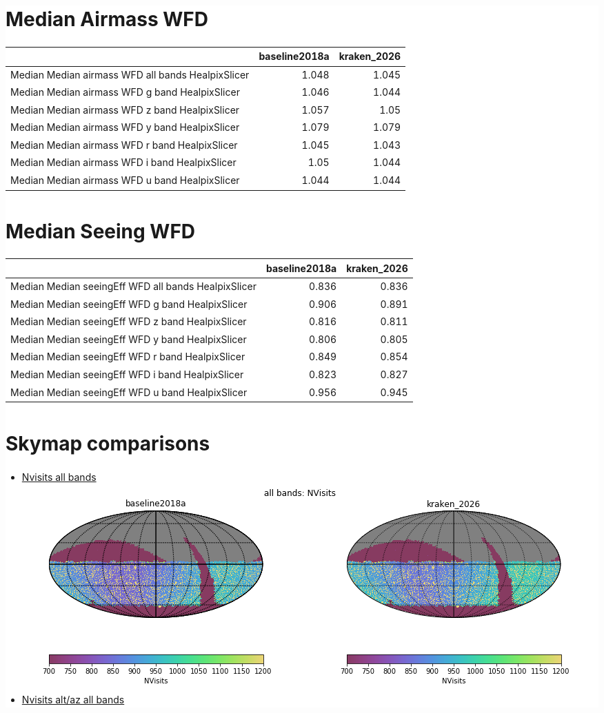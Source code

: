 # Median Airmass WFD
|                                                   |   baseline2018a |   kraken_2026 |
|:--------------------------------------------------|----------------:|--------------:|
| Median Median airmass WFD all bands HealpixSlicer |           1.048 |         1.045 |
| Median Median airmass WFD g band HealpixSlicer    |           1.046 |         1.044 |
| Median Median airmass WFD z band HealpixSlicer    |           1.057 |         1.05  |
| Median Median airmass WFD y band HealpixSlicer    |           1.079 |         1.079 |
| Median Median airmass WFD r band HealpixSlicer    |           1.045 |         1.043 |
| Median Median airmass WFD i band HealpixSlicer    |           1.05  |         1.044 |
| Median Median airmass WFD u band HealpixSlicer    |           1.044 |         1.044 |

# Median Seeing WFD
|                                                     |   baseline2018a |   kraken_2026 |
|:----------------------------------------------------|----------------:|--------------:|
| Median Median seeingEff WFD all bands HealpixSlicer |           0.836 |         0.836 |
| Median Median seeingEff WFD g band HealpixSlicer    |           0.906 |         0.891 |
| Median Median seeingEff WFD z band HealpixSlicer    |           0.816 |         0.811 |
| Median Median seeingEff WFD y band HealpixSlicer    |           0.806 |         0.805 |
| Median Median seeingEff WFD r band HealpixSlicer    |           0.849 |         0.854 |
| Median Median seeingEff WFD i band HealpixSlicer    |           0.823 |         0.827 |
| Median Median seeingEff WFD u band HealpixSlicer    |           0.956 |         0.945 |

# Skymap comparisons
- [Nvisits all bands](figures/kraken_2026_baseline2018a_NVisits_all_bands_HEAL_ComboSkyMap.pdf)
![png](figures/thumb.kraken_2026_baseline2018a_NVisits_all_bands_HEAL_ComboSkyMap.png)
- [Nvisits alt/az all bands](figures/kraken_2026_baseline2018a_Nvisits_as_function_of_Alt_Az_all_bands_HEAL_ComboSkyMap.pdf)